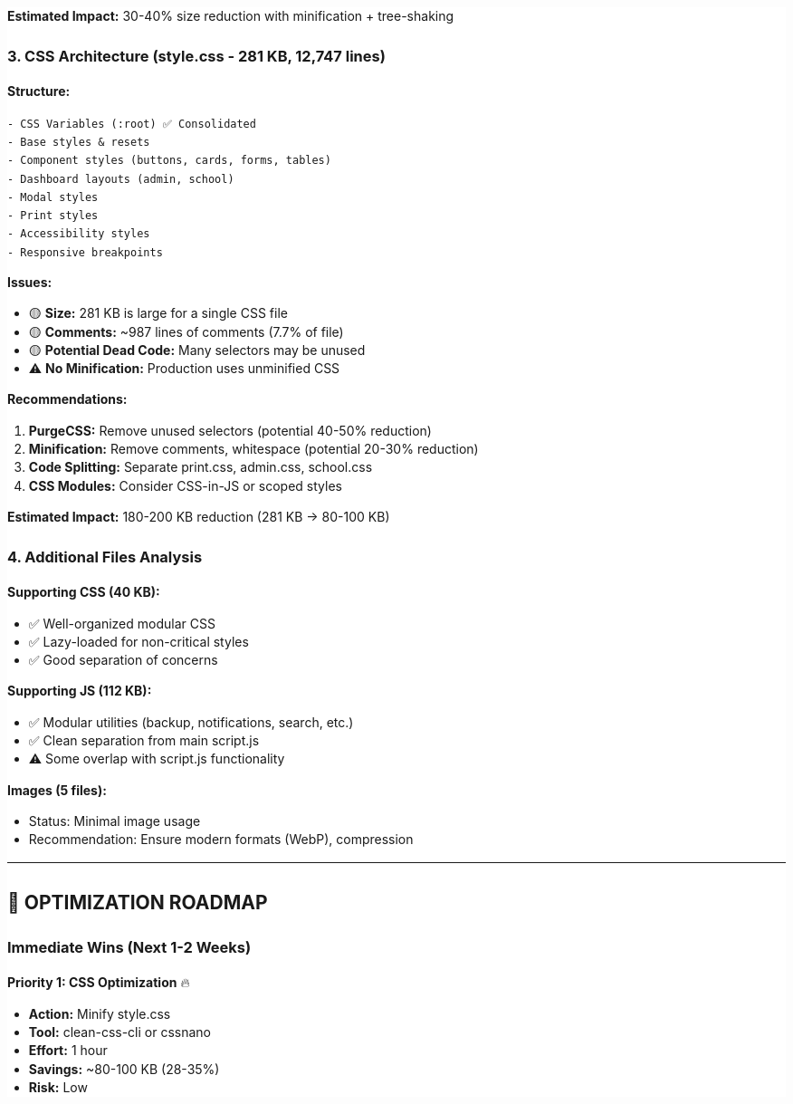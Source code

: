 **Estimated Impact:** 30-40% size reduction with minification + tree-shaking

### 3. CSS Architecture (style.css - 281 KB, 12,747 lines)

**Structure:**
```
- CSS Variables (:root) ✅ Consolidated
- Base styles & resets
- Component styles (buttons, cards, forms, tables)
- Dashboard layouts (admin, school)
- Modal styles
- Print styles
- Accessibility styles
- Responsive breakpoints
```

**Issues:**
- 🟡 **Size:** 281 KB is large for a single CSS file
- 🟡 **Comments:** ~987 lines of comments (7.7% of file)
- 🟡 **Potential Dead Code:** Many selectors may be unused
- ⚠️ **No Minification:** Production uses unminified CSS

**Recommendations:**
1. **PurgeCSS:** Remove unused selectors (potential 40-50% reduction)
2. **Minification:** Remove comments, whitespace (potential 20-30% reduction)
3. **Code Splitting:** Separate print.css, admin.css, school.css
4. **CSS Modules:** Consider CSS-in-JS or scoped styles

**Estimated Impact:** 180-200 KB reduction (281 KB → 80-100 KB)

### 4. Additional Files Analysis

**Supporting CSS (40 KB):**
- ✅ Well-organized modular CSS
- ✅ Lazy-loaded for non-critical styles
- ✅ Good separation of concerns

**Supporting JS (112 KB):**
- ✅ Modular utilities (backup, notifications, search, etc.)
- ✅ Clean separation from main script.js
- ⚠️ Some overlap with script.js functionality

**Images (5 files):**
- Status: Minimal image usage
- Recommendation: Ensure modern formats (WebP), compression

---

## 🎯 OPTIMIZATION ROADMAP

### Immediate Wins (Next 1-2 Weeks)

**Priority 1: CSS Optimization** 🔥
- **Action:** Minify style.css
- **Tool:** clean-css-cli or cssnano
- **Effort:** 1 hour
- **Savings:** ~80-100 KB (28-35%)
- **Risk:** Low
